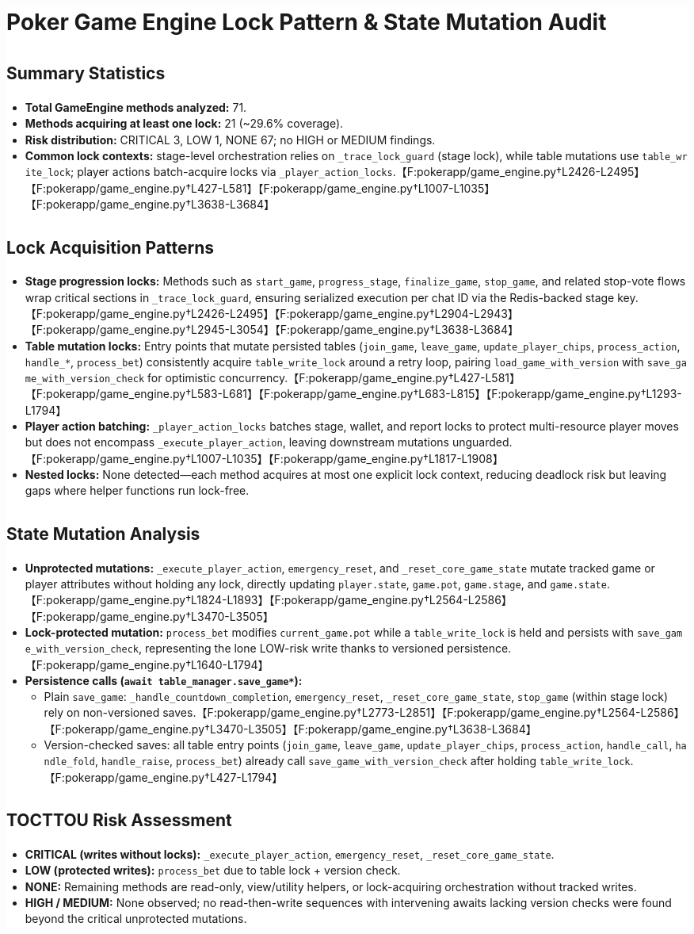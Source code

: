 # Poker Game Engine Lock Pattern & State Mutation Audit

## Summary Statistics
- **Total GameEngine methods analyzed:** 71.
- **Methods acquiring at least one lock:** 21 (~29.6% coverage).
- **Risk distribution:** CRITICAL 3, LOW 1, NONE 67; no HIGH or MEDIUM findings.
- **Common lock contexts:** stage-level orchestration relies on `_trace_lock_guard` (stage lock), while table mutations use `table_write_lock`; player actions batch-acquire locks via `_player_action_locks`.【F:pokerapp/game_engine.py†L2426-L2495】【F:pokerapp/game_engine.py†L427-L581】【F:pokerapp/game_engine.py†L1007-L1035】【F:pokerapp/game_engine.py†L3638-L3684】

## Lock Acquisition Patterns
- **Stage progression locks:** Methods such as `start_game`, `progress_stage`, `finalize_game`, `stop_game`, and related stop-vote flows wrap critical sections in `_trace_lock_guard`, ensuring serialized execution per chat ID via the Redis-backed stage key.【F:pokerapp/game_engine.py†L2426-L2495】【F:pokerapp/game_engine.py†L2904-L2943】【F:pokerapp/game_engine.py†L2945-L3054】【F:pokerapp/game_engine.py†L3638-L3684】
- **Table mutation locks:** Entry points that mutate persisted tables (`join_game`, `leave_game`, `update_player_chips`, `process_action`, `handle_*`, `process_bet`) consistently acquire `table_write_lock` around a retry loop, pairing `load_game_with_version` with `save_game_with_version_check` for optimistic concurrency.【F:pokerapp/game_engine.py†L427-L581】【F:pokerapp/game_engine.py†L583-L681】【F:pokerapp/game_engine.py†L683-L815】【F:pokerapp/game_engine.py†L1293-L1794】
- **Player action batching:** `_player_action_locks` batches stage, wallet, and report locks to protect multi-resource player moves but does not encompass `_execute_player_action`, leaving downstream mutations unguarded.【F:pokerapp/game_engine.py†L1007-L1035】【F:pokerapp/game_engine.py†L1817-L1908】
- **Nested locks:** None detected—each method acquires at most one explicit lock context, reducing deadlock risk but leaving gaps where helper functions run lock-free.

## State Mutation Analysis
- **Unprotected mutations:** `_execute_player_action`, `emergency_reset`, and `_reset_core_game_state` mutate tracked game or player attributes without holding any lock, directly updating `player.state`, `game.pot`, `game.stage`, and `game.state`.【F:pokerapp/game_engine.py†L1824-L1893】【F:pokerapp/game_engine.py†L2564-L2586】【F:pokerapp/game_engine.py†L3470-L3505】
- **Lock-protected mutation:** `process_bet` modifies `current_game.pot` while a `table_write_lock` is held and persists with `save_game_with_version_check`, representing the lone LOW-risk write thanks to versioned persistence.【F:pokerapp/game_engine.py†L1640-L1794】 
- **Persistence calls (`await table_manager.save_game*`):**
  - Plain `save_game`: `_handle_countdown_completion`, `emergency_reset`, `_reset_core_game_state`, `stop_game` (within stage lock) rely on non-versioned saves.【F:pokerapp/game_engine.py†L2773-L2851】【F:pokerapp/game_engine.py†L2564-L2586】【F:pokerapp/game_engine.py†L3470-L3505】【F:pokerapp/game_engine.py†L3638-L3684】
  - Version-checked saves: all table entry points (`join_game`, `leave_game`, `update_player_chips`, `process_action`, `handle_call`, `handle_fold`, `handle_raise`, `process_bet`) already call `save_game_with_version_check` after holding `table_write_lock`.【F:pokerapp/game_engine.py†L427-L1794】

## TOCTTOU Risk Assessment
- **CRITICAL (writes without locks):** `_execute_player_action`, `emergency_reset`, `_reset_core_game_state`.
- **LOW (protected writes):** `process_bet` due to table lock + version check.
- **NONE:** Remaining methods are read-only, view/utility helpers, or lock-acquiring orchestration without tracked writes.
- **HIGH / MEDIUM:** None observed; no read-then-write sequences with intervening awaits lacking version checks were found beyond the critical unprotected mutations.

